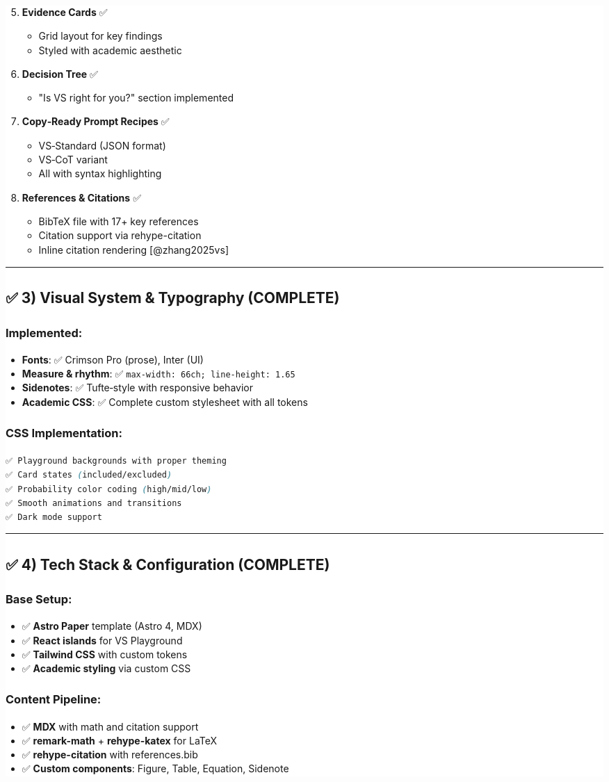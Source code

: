 5. **Evidence Cards** ✅
   - Grid layout for key findings
   - Styled with academic aesthetic

6. **Decision Tree** ✅
   - "Is VS right for you?" section implemented

7. **Copy‑Ready Prompt Recipes** ✅
   - VS‑Standard (JSON format)
   - VS‑CoT variant
   - All with syntax highlighting

8. **References & Citations** ✅
   - BibTeX file with 17+ key references
   - Citation support via rehype-citation
   - Inline citation rendering [@zhang2025vs]

---

## ✅ 3) Visual System & Typography (COMPLETE)

### Implemented:
* **Fonts**: ✅ Crimson Pro (prose), Inter (UI)
* **Measure & rhythm**: ✅ `max-width: 66ch; line-height: 1.65`
* **Sidenotes**: ✅ Tufte‑style with responsive behavior
* **Academic CSS**: ✅ Complete custom stylesheet with all tokens

### CSS Implementation:
```css
✅ Playground backgrounds with proper theming
✅ Card states (included/excluded)
✅ Probability color coding (high/mid/low)
✅ Smooth animations and transitions
✅ Dark mode support
```

---

## ✅ 4) Tech Stack & Configuration (COMPLETE)

### Base Setup:
* ✅ **Astro Paper** template (Astro 4, MDX)
* ✅ **React islands** for VS Playground
* ✅ **Tailwind CSS** with custom tokens
* ✅ **Academic styling** via custom CSS

### Content Pipeline:
* ✅ **MDX** with math and citation support
* ✅ **remark-math** + **rehype-katex** for LaTeX
* ✅ **rehype-citation** with references.bib
* ✅ **Custom components**: Figure, Table, Equation, Sidenote
